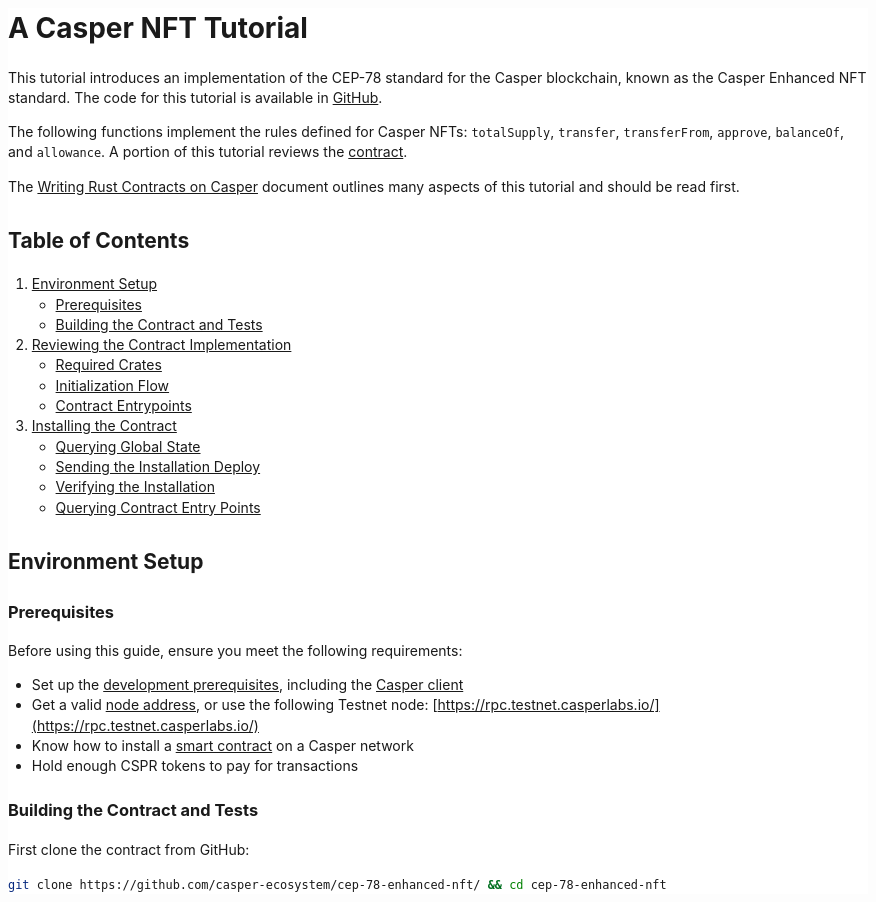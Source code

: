# A Casper NFT Tutorial

This tutorial introduces an implementation of the CEP-78 standard for the Casper blockchain, known as the Casper Enhanced NFT standard. The code for this tutorial is available in [GitHub](https://github.com/casper-ecosystem/cep-78-enhanced-nft/).

The following functions implement the rules defined for Casper NFTs: `totalSupply`, `transfer`, `transferFrom`, `approve`, `balanceOf`, and `allowance`. A portion of this tutorial reviews the [contract](../../contract/src/main.rs).

The [Writing Rust Contracts on Casper](https://docs.casper.network/developers/writing-onchain-code/simple-contract/) document outlines many aspects of this tutorial and should be read first.

## Table of Contents

1. [Environment Setup](#environment-setup)
    - [Prerequisites](#prerequisites)
    - [Building the Contract and Tests](#building-the-contract-and-tests)
2. [Reviewing the Contract Implementation](#reviewing-the-contract-implementation)
    - [Required Crates](#required-crates)
    - [Initialization Flow](#Initialization-flow)
    - [Contract Entrypoints](#contract-entrypoints)
3. [Installing the Contract](#installing-the-contract)
    - [Querying Global State](#querying-global-state)
    - [Sending the Installation Deploy](#sending-the-installation-deploy)
    - [Verifying the Installation](#verifying-the-installation)
    - [Querying Contract Entry Points](#querying-contract-entry-points)


## Environment Setup

### Prerequisites

Before using this guide, ensure you meet the following requirements:

- Set up the [development prerequisites](https://docs.casper.network/developers/prerequisites/), including the [Casper client](https://docs.casper.network/developers/prerequisites/#install-casper-client)
- Get a valid [node address](https://docs.casper.network/developers/prerequisites/#acquire-node-address-from-network-peers), or use the following Testnet node: [https://rpc.testnet.casperlabs.io/](https://rpc.testnet.casperlabs.io/)
- Know how to install a [smart contract](https://docs.casper.network/developers/cli/sending-deploys/) on a Casper network
- Hold enough CSPR tokens to pay for transactions

### Building the Contract and Tests

First clone the contract from GitHub:

```bash
git clone https://github.com/casper-ecosystem/cep-78-enhanced-nft/ && cd cep-78-enhanced-nft
```
